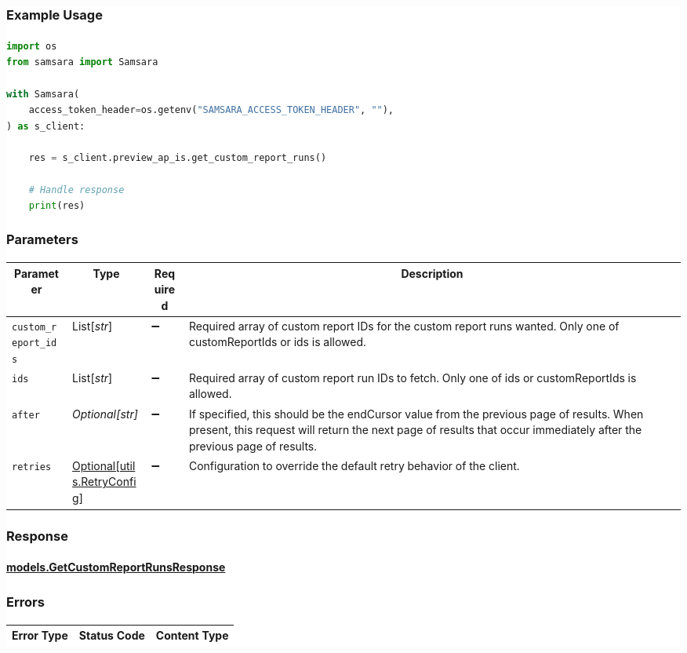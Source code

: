 ### Example Usage

```python
import os
from samsara import Samsara

with Samsara(
    access_token_header=os.getenv("SAMSARA_ACCESS_TOKEN_HEADER", ""),
) as s_client:

    res = s_client.preview_ap_is.get_custom_report_runs()

    # Handle response
    print(res)

```

### Parameters

| Parameter                                                                                                                                                                                                       | Type                                                                                                                                                                                                            | Required                                                                                                                                                                                                        | Description                                                                                                                                                                                                     |
| --------------------------------------------------------------------------------------------------------------------------------------------------------------------------------------------------------------- | --------------------------------------------------------------------------------------------------------------------------------------------------------------------------------------------------------------- | --------------------------------------------------------------------------------------------------------------------------------------------------------------------------------------------------------------- | --------------------------------------------------------------------------------------------------------------------------------------------------------------------------------------------------------------- |
| `custom_report_ids`                                                                                                                                                                                             | List[*str*]                                                                                                                                                                                                     | :heavy_minus_sign:                                                                                                                                                                                              | Required array of custom report IDs for the custom report runs wanted. Only one of customReportIds or ids is allowed.                                                                                           |
| `ids`                                                                                                                                                                                                           | List[*str*]                                                                                                                                                                                                     | :heavy_minus_sign:                                                                                                                                                                                              | Required array of custom report run IDs to fetch. Only one of ids or customReportIds is allowed.                                                                                                                |
| `after`                                                                                                                                                                                                         | *Optional[str]*                                                                                                                                                                                                 | :heavy_minus_sign:                                                                                                                                                                                              |  If specified, this should be the endCursor value from the previous page of results. When present, this request will return the next page of results that occur immediately after the previous page of results. |
| `retries`                                                                                                                                                                                                       | [Optional[utils.RetryConfig]](../../models/utils/retryconfig.md)                                                                                                                                                | :heavy_minus_sign:                                                                                                                                                                                              | Configuration to override the default retry behavior of the client.                                                                                                                                             |

### Response

**[models.GetCustomReportRunsResponse](../../models/getcustomreportrunsresponse.md)**

### Errors

| Error Type                                                                 | Status Code                                                                | Content Type                                                               |
| -------------------------------------------------------------------------- | -------------------------------------------------------------------------- | -------------------------------------------------------------------------- |